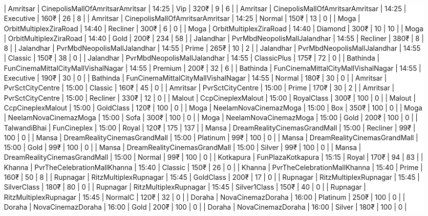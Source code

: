 | Amritsar              | CinepolisMallOfAmritsarAmritsar        | 14:25 | Vip              |  320₹ |        9 |      6 |
| Amritsar              | CinepolisMallOfAmritsarAmritsar        | 14:25 | Executive        |  160₹ |       26 |      8 |
| Amritsar              | CinepolisMallOfAmritsarAmritsar        | 14:25 | Normal           |  150₹ |       13 |      0 |
| Moga                  | OrbitMultiplexZiraRoad                 | 14:40 | Recliner         |  300₹ |        6 |      0 |
| Moga                  | OrbitMultiplexZiraRoad                 | 14:40 | Diamond          |  300₹ |       10 |     10 |
| Moga                  | OrbitMultiplexZiraRoad                 | 14:40 | Gold             |  200₹ |      234 |     58 |
| Jalandhar             | PvrMbdNeopolisMallJalandhar            | 14:55 | Recliner         |  380₹ |        8 |      8 |
| Jalandhar             | PvrMbdNeopolisMallJalandhar            | 14:55 | Prime            |  265₹ |       10 |      2 |
| Jalandhar             | PvrMbdNeopolisMallJalandhar            | 14:55 | Classic          |  150₹ |       38 |      0 |
| Jalandhar             | PvrMbdNeopolisMallJalandhar            | 14:55 | ClassicPlus      |  175₹ |       72 |      0 |
| Bathinda              | FunCinemaMittalCityMallVishalNagar     | 14:55 | Premium          |  200₹ |       32 |      6 |
| Bathinda              | FunCinemaMittalCityMallVishalNagar     | 14:55 | Executive        |  190₹ |       30 |      0 |
| Bathinda              | FunCinemaMittalCityMallVishalNagar     | 14:55 | Normal           |  180₹ |       30 |      0 |
| Amritsar              | PvrSctCityCentre                       | 15:00 | Classic          |  160₹ |       45 |      0 |
| Amritsar              | PvrSctCityCentre                       | 15:00 | Prime            |  170₹ |       30 |      2 |
| Amritsar              | PvrSctCityCentre                       | 15:00 | Recliner         |  330₹ |       12 |      0 |
| Malout                | CcpCineplexMalout                      | 15:00 | RoyalClass       |  300₹ |      100 |      0 |
| Malout                | CcpCineplexMalout                      | 15:00 | GoldClass        |  120₹ |      100 |      0 |
| Moga                  | NeelamNovaCinemazMoga                  | 15:00 | Box              |  350₹ |      100 |      0 |
| Moga                  | NeelamNovaCinemazMoga                  | 15:00 | Sofa             |  300₹ |      100 |      0 |
| Moga                  | NeelamNovaCinemazMoga                  | 15:00 | Gold             |  200₹ |      100 |      0 |
| TalwandiBhai          | FunCineplex                            | 15:00 | Royal            |  120₹ |      175 |    137 |
| Mansa                 | DreamRealityCinemasGrandMall           | 15:00 | Recliner         |   99₹ |      100 |      0 |
| Mansa                 | DreamRealityCinemasGrandMall           | 15:00 | Platinum         |   99₹ |      100 |      0 |
| Mansa                 | DreamRealityCinemasGrandMall           | 15:00 | Gold             |   99₹ |      100 |      0 |
| Mansa                 | DreamRealityCinemasGrandMall           | 15:00 | Silver           |   99₹ |      100 |      0 |
| Mansa                 | DreamRealityCinemasGrandMall           | 15:00 | Normal           |   99₹ |      100 |      0 |
| Kotkapura             | FunPlazaKotkapura                      | 15:15 | Royal            |  170₹ |       94 |     83 |
| Khanna                | PvrTheCelebrationMallKhanna            | 15:40 | Classic          |  150₹ |       26 |      0 |
| Khanna                | PvrTheCelebrationMallKhanna            | 15:40 | Prime            |  160₹ |       50 |      8 |
| Rupnagar              | RitzMultiplexRupnagar                  | 15:45 | GoldClass        |  200₹ |       17 |      0 |
| Rupnagar              | RitzMultiplexRupnagar                  | 15:45 | SilverClass      |  180₹ |       80 |      0 |
| Rupnagar              | RitzMultiplexRupnagar                  | 15:45 | Silver1Class     |  150₹ |       40 |      0 |
| Rupnagar              | RitzMultiplexRupnagar                  | 15:45 | NormalC          |  120₹ |       32 |      0 |
| Doraha                | NovaCinemazDoraha                      | 16:00 | Platinum         |  250₹ |      100 |      0 |
| Doraha                | NovaCinemazDoraha                      | 16:00 | Gold             |  200₹ |      100 |      0 |
| Doraha                | NovaCinemazDoraha                      | 16:00 | Silver           |  180₹ |      100 |      0 |